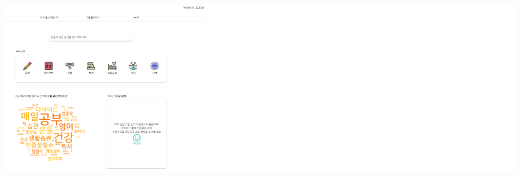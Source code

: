 <img src="README%2003ad24f6b5814e05ad1ade397b193453/2.png" alt="README%2003ad24f6b5814e05ad1ade397b193453/2.png" style="zoom: 33%;" />